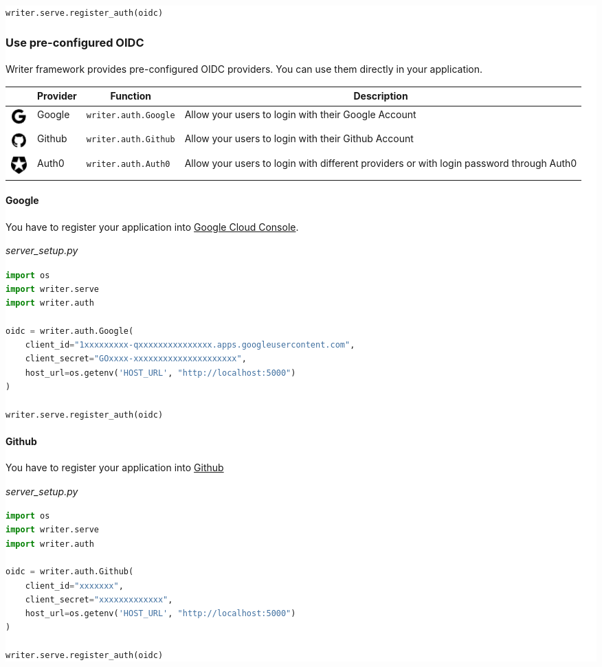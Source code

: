 ```python
writer.serve.register_auth(oidc)
```
### Use pre-configured OIDC

Writer framework provides pre-configured OIDC providers. You can use them directly in your application.

|                                                                                    | Provider                                                                                | Function                | Description                                                                                     |
|------------------------------------------------------------------------------------|-----------------------------------------------------------------------------------------|-------------------------|-------------------------------------------------------------------------------------------------|
| <img src="./images/auth_google_fill.png" style="width: 25px; min-width:25px" />    | Google  | `writer.auth.Google`    | Allow your users to login with their Google Account                                             |
| <img src="./images/auth_github_fill.png" style="width: 25px; min-width:25px" />    | Github                                                                                  | `writer.auth.Github`    | Allow your users to login with their Github Account                                             |
| <img src="./images/auth_auth0_fill.png" style="width: 25px; min-width:25px" />     | Auth0                                                                                   | `writer.auth.Auth0` | Allow your users to login with different providers or with login password through Auth0 |


#### Google

You have to register your application into [Google Cloud Console](https://console.cloud.google.com/).

*server_setup.py*
```python
import os
import writer.serve
import writer.auth

oidc = writer.auth.Google(
	client_id="1xxxxxxxxx-qxxxxxxxxxxxxxxx.apps.googleusercontent.com",
	client_secret="GOxxxx-xxxxxxxxxxxxxxxxxxxxx",
	host_url=os.getenv('HOST_URL', "http://localhost:5000")
)

writer.serve.register_auth(oidc)
```

#### Github

You have to register your application into [Github](https://docs.github.com/en/apps/creating-github-apps/registering-a-github-app/registering-a-github-app#registering-a-github-app)

*server_setup.py*
```python
import os
import writer.serve
import writer.auth

oidc = writer.auth.Github(
	client_id="xxxxxxx",
	client_secret="xxxxxxxxxxxxx",
	host_url=os.getenv('HOST_URL', "http://localhost:5000")
)

writer.serve.register_auth(oidc)
```
